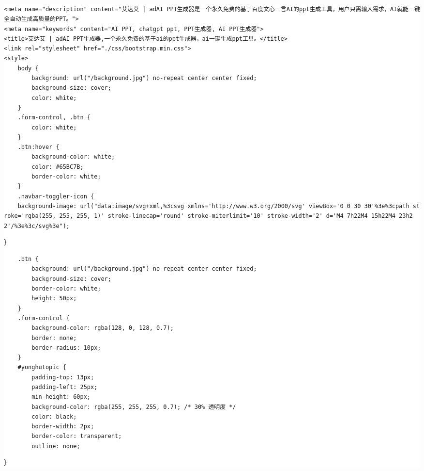 <!DOCTYPE html>
<html lang="cn">
<head>
    <meta charset="UTF-8">
    <meta name="viewport" content="width=device-width, initial-scale=1.0">
    
    <meta name="description" content="艾达艾 | adAI PPT生成器是一个永久免费的基于百度文心一言AI的ppt生成工具，用户只需输入需求，AI就能一键全自动生成高质量的PPT。">
    <meta name="keywords" content="AI PPT, chatgpt ppt, PPT生成器, AI PPT生成器">
    <title>艾达艾 | adAI PPT生成器,一个永久免费的基于ai的ppt生成器，ai一键生成ppt工具。</title>
    <link rel="stylesheet" href="./css/bootstrap.min.css">
    <style>
        body {
            background: url("/background.jpg") no-repeat center center fixed;
            background-size: cover;
            color: white;
        }
        .form-control, .btn {
            color: white;
        }
        .btn:hover {
            background-color: white;
            color: #65BC7B;
            border-color: white;
        }
        .navbar-toggler-icon {
        background-image: url("data:image/svg+xml,%3csvg xmlns='http://www.w3.org/2000/svg' viewBox='0 0 30 30'%3e%3cpath stroke='rgba(255, 255, 255, 1)' stroke-linecap='round' stroke-miterlimit='10' stroke-width='2' d='M4 7h22M4 15h22M4 23h22'/%3e%3c/svg%3e");
}

        .btn {
            background: url("/background.jpg") no-repeat center center fixed;
            background-size: cover;
            border-color: white;
            height: 50px;
        }
        .form-control {
            background-color: rgba(128, 0, 128, 0.7);
            border: none;
            border-radius: 10px;
        }
        #yonghutopic {
            padding-top: 13px;
            padding-left: 25px;
            min-height: 60px;
            background-color: rgba(255, 255, 255, 0.7); /* 30% 透明度 */
            color: black;
            border-width: 2px;
            border-color: transparent;
            outline: none;
}
